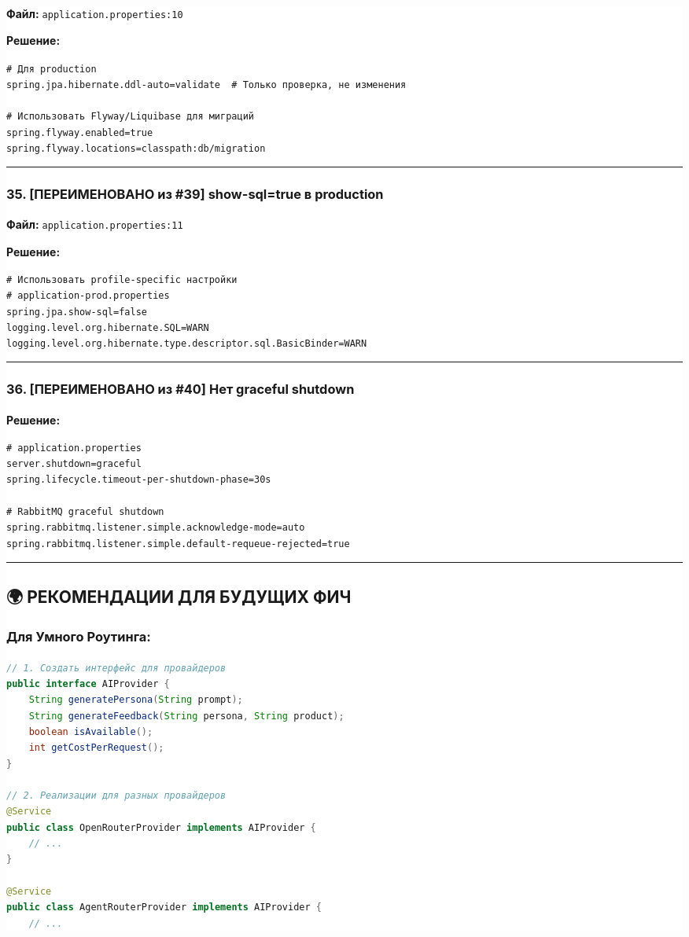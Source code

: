 **Файл:** `application.properties:10`

**Решение:**
```properties
# Для production
spring.jpa.hibernate.ddl-auto=validate  # Только проверка, не изменения

# Использовать Flyway/Liquibase для миграций
spring.flyway.enabled=true
spring.flyway.locations=classpath:db/migration
```

---

### 35. [ПЕРЕИМЕНОВАНО из #39] **show-sql=true в production**

**Файл:** `application.properties:11`

**Решение:**
```properties
# Использовать profile-specific настройки
# application-prod.properties
spring.jpa.show-sql=false
logging.level.org.hibernate.SQL=WARN
logging.level.org.hibernate.type.descriptor.sql.BasicBinder=WARN
```

---

### 36. [ПЕРЕИМЕНОВАНО из #40] **Нет graceful shutdown**

**Решение:**
```properties
# application.properties
server.shutdown=graceful
spring.lifecycle.timeout-per-shutdown-phase=30s

# RabbitMQ graceful shutdown
spring.rabbitmq.listener.simple.acknowledge-mode=auto
spring.rabbitmq.listener.simple.default-requeue-rejected=true
```

---

## 🌍 РЕКОМЕНДАЦИИ ДЛЯ БУДУЩИХ ФИЧ

### Для Умного Роутинга:

```java
// 1. Создать интерфейс для провайдеров
public interface AIProvider {
    String generatePersona(String prompt);
    String generateFeedback(String persona, String product);
    boolean isAvailable();
    int getCostPerRequest();
}

// 2. Реализации для разных провайдеров
@Service
public class OpenRouterProvider implements AIProvider {
    // ...
}

@Service
public class AgentRouterProvider implements AIProvider {
    // ...
```